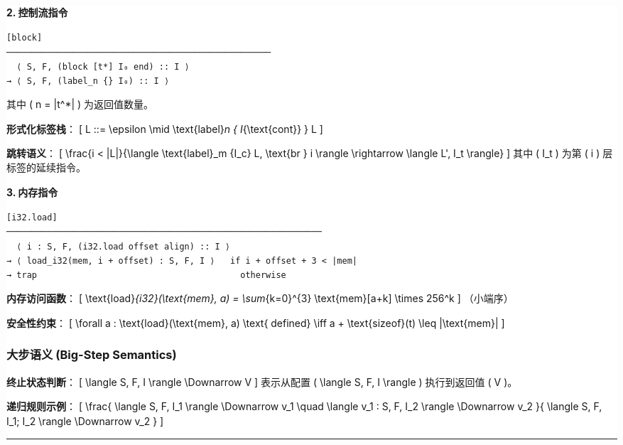 **2. 控制流指令**

```
[block]
────────────────────────────────────────────────────
  ⟨ S, F, (block [t*] I₀ end) :: I ⟩
→ ⟨ S, F, (label_n {} I₀) :: I ⟩
```

其中 \( n = |t^*| \) 为返回值数量。

**形式化标签栈**：
\[
L ::= \epsilon \mid \text{label}_n \{ I_{\text{cont}} \} L
\]

**跳转语义**：
\[
\frac{i < |L|}{\langle \text{label}_m \{I_c\} L, \text{br } i \rangle \rightarrow \langle L', I_t \rangle}
\]
其中 \( I_t \) 为第 \( i \) 层标签的延续指令。

**3. 内存指令**

```
[i32.load]
──────────────────────────────────────────────────────────────
  ⟨ i : S, F, (i32.load offset align) :: I ⟩
→ ⟨ load_i32(mem, i + offset) : S, F, I ⟩   if i + offset + 3 < |mem|
→ trap                                        otherwise
```

**内存访问函数**：
\[
\text{load}_{i32}(\text{mem}, a) = \sum_{k=0}^{3} \text{mem}[a+k] \times 256^k
\]
（小端序）

**安全性约束**：
\[
\forall a : \text{load}(\text{mem}, a) \text{ defined} \iff a + \text{sizeof}(t) \leq |\text{mem}|
\]

### 大步语义 (Big-Step Semantics)

**终止状态判断**：
\[
\langle S, F, I \rangle \Downarrow V
\]
表示从配置 \( \langle S, F, I \rangle \) 执行到返回值 \( V \)。

**递归规则示例**：
\[
\frac{
  \langle S, F, I_1 \rangle \Downarrow v_1 \quad
  \langle v_1 : S, F, I_2 \rangle \Downarrow v_2
}{
  \langle S, F, I_1; I_2 \rangle \Downarrow v_2
}
\]

---